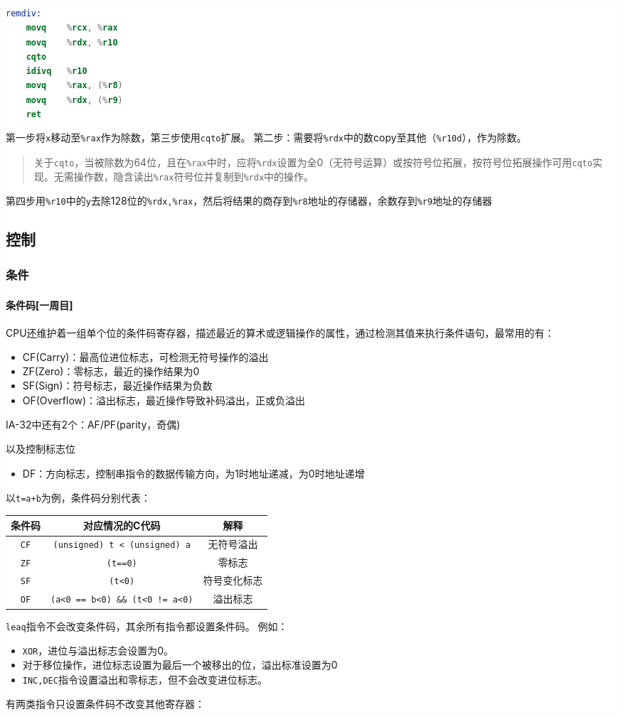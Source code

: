 ```S
remdiv:
	movq	%rcx, %rax
	movq	%rdx, %r10
	cqto
	idivq	%r10
	movq	%rax, (%r8)
	movq	%rdx, (%r9)
	ret
```

第一步将`x`移动至`%rax`作为除数，第三步使用`cqto`扩展。
第二步：需要将`%rdx`中的数copy至其他（`%r10d`），作为除数。

> 关于`cqto`，当被除数为64位，且在`%rax`中时，应将`%rdx`设置为全0（无符号运算）或按符号位拓展，按符号位拓展操作可用`cqto`实现。无需操作数，隐含读出`%rax`符号位并复制到`%rdx`中的操作。

第四步用`%r10`中的`y`去除128位的`%rdx,%rax`，然后将结果的商存到`%r8`地址的存储器，余数存到`%r9`地址的存储器

## 控制

### 条件

#### 条件码[一周目]

CPU还维护着一组单个位的条件码寄存器，描述最近的算术或逻辑操作的属性，通过检测其值来执行条件语句，最常用的有：

- CF(Carry)：最高位进位标志，可检测无符号操作的溢出
- ZF(Zero)：零标志，最近的操作结果为0
- SF(Sign)：符号标志，最近操作结果为负数
- OF(Overflow)：溢出标志，最近操作导致补码溢出，正或负溢出

IA-32中还有2个：AF/PF(parity，奇偶)

以及控制标志位
- DF：方向标志，控制串指令的数据传输方向，为1时地址递减，为0时地址递增



以`t=a+b`为例，条件码分别代表：

条件码|对应情况的C代码|解释
:-:|:-:|:-:
`CF`|`(unsigned) t < (unsigned) a`|无符号溢出
`ZF`|`(t==0)`|零标志
`SF`|`(t<0)`|符号变化标志
`OF`|`(a<0 == b<0) && (t<0 != a<0)`|溢出标志

`leaq`指令不会改变条件码，其余所有指令都设置条件码。
例如：
- `XOR`，进位与溢出标志会设置为0。
- 对于移位操作，进位标志设置为最后一个被移出的位，溢出标准设置为0
- `INC,DEC`指令设置溢出和零标志，但不会改变进位标志。

有两类指令只设置条件码不改变其他寄存器：
